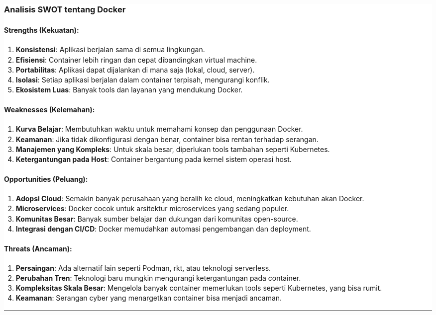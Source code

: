 
### Analisis SWOT tentang Docker

#### **Strengths (Kekuatan):**  
1. **Konsistensi**: Aplikasi berjalan sama di semua lingkungan.  
2. **Efisiensi**: Container lebih ringan dan cepat dibandingkan virtual machine.  
3. **Portabilitas**: Aplikasi dapat dijalankan di mana saja (lokal, cloud, server).  
4. **Isolasi**: Setiap aplikasi berjalan dalam container terpisah, mengurangi konflik.  
5. **Ekosistem Luas**: Banyak tools dan layanan yang mendukung Docker.

#### **Weaknesses (Kelemahan):**  
1. **Kurva Belajar**: Membutuhkan waktu untuk memahami konsep dan penggunaan Docker.  
2. **Keamanan**: Jika tidak dikonfigurasi dengan benar, container bisa rentan terhadap serangan.  
3. **Manajemen yang Kompleks**: Untuk skala besar, diperlukan tools tambahan seperti Kubernetes.  
4. **Ketergantungan pada Host**: Container bergantung pada kernel sistem operasi host.

#### **Opportunities (Peluang):**  
1. **Adopsi Cloud**: Semakin banyak perusahaan yang beralih ke cloud, meningkatkan kebutuhan akan Docker.  
2. **Microservices**: Docker cocok untuk arsitektur microservices yang sedang populer.  
3. **Komunitas Besar**: Banyak sumber belajar dan dukungan dari komunitas open-source.  
4. **Integrasi dengan CI/CD**: Docker memudahkan automasi pengembangan dan deployment.

#### **Threats (Ancaman):**  
1. **Persaingan**: Ada alternatif lain seperti Podman, rkt, atau teknologi serverless.  
2. **Perubahan Tren**: Teknologi baru mungkin mengurangi ketergantungan pada container.  
3. **Kompleksitas Skala Besar**: Mengelola banyak container memerlukan tools seperti Kubernetes, yang bisa rumit.  
4. **Keamanan**: Serangan cyber yang menargetkan container bisa menjadi ancaman.

---

